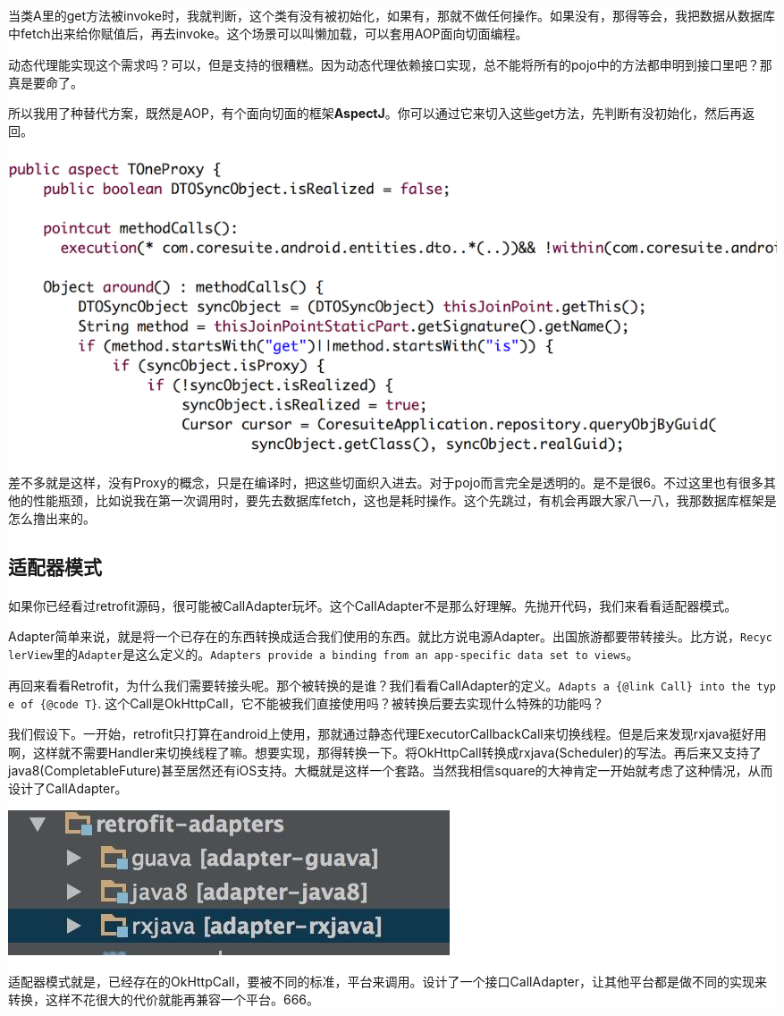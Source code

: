 当类A里的get方法被invoke时，我就判断，这个类有没有被初始化，如果有，那就不做任何操作。如果没有，那得等会，我把数据从数据库中fetch出来给你赋值后，再去invoke。这个场景可以叫懒加载，可以套用AOP面向切面编程。

动态代理能实现这个需求吗？可以，但是支持的很糟糕。因为动态代理依赖接口实现，总不能将所有的pojo中的方法都申明到接口里吧？那真是要命了。

所以我用了种替代方案，既然是AOP，有个面向切面的框架**AspectJ**。你可以通过它来切入这些get方法，先判断有没初始化，然后再返回。

![](2/4.png)

差不多就是这样，没有Proxy的概念，只是在编译时，把这些切面织入进去。对于pojo而言完全是透明的。是不是很6。不过这里也有很多其他的性能瓶颈，比如说我在第一次调用时，要先去数据库fetch，这也是耗时操作。这个先跳过，有机会再跟大家八一八，我那数据库框架是怎么撸出来的。

## 适配器模式

如果你已经看过retrofit源码，很可能被CallAdapter玩坏。这个CallAdapter不是那么好理解。先抛开代码，我们来看看适配器模式。

Adapter简单来说，就是将一个已存在的东西转换成适合我们使用的东西。就比方说电源Adapter。出国旅游都要带转接头。比方说，`RecyclerView`里的`Adapter`是这么定义的。`Adapters provide a binding from an app-specific data set to views`。

再回来看看Retrofit，为什么我们需要转接头呢。那个被转换的是谁？我们看看CallAdapter的定义。`Adapts a {@link Call} into the type of {@code T}`. 这个Call是OkHttpCall，它不能被我们直接使用吗？被转换后要去实现什么特殊的功能吗？

我们假设下。一开始，retrofit只打算在android上使用，那就通过静态代理ExecutorCallbackCall来切换线程。但是后来发现rxjava挺好用啊，这样就不需要Handler来切换线程了嘛。想要实现，那得转换一下。将OkHttpCall转换成rxjava(Scheduler)的写法。再后来又支持了java8(CompletableFuture)甚至居然还有iOS支持。大概就是这样一个套路。当然我相信square的大神肯定一开始就考虑了这种情况，从而设计了CallAdapter。

![](2/5.jpeg)

适配器模式就是，已经存在的OkHttpCall，要被不同的标准，平台来调用。设计了一个接口CallAdapter，让其他平台都是做不同的实现来转换，这样不花很大的代价就能再兼容一个平台。666。
